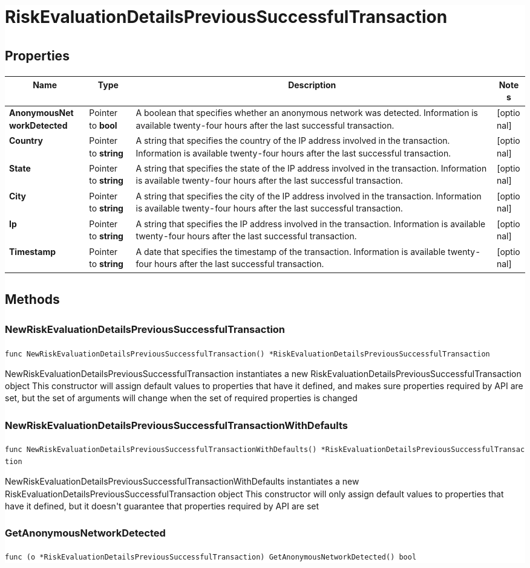 # RiskEvaluationDetailsPreviousSuccessfulTransaction

## Properties

Name | Type | Description | Notes
------------ | ------------- | ------------- | -------------
**AnonymousNetworkDetected** | Pointer to **bool** | A boolean that specifies whether an anonymous network was detected. Information is available twenty-four hours after the last successful transaction. | [optional] 
**Country** | Pointer to **string** | A string that specifies the country of the IP address involved in the transaction. Information is available twenty-four hours after the last successful transaction. | [optional] 
**State** | Pointer to **string** | A string that specifies the state of the IP address involved in the transaction. Information is available twenty-four hours after the last successful transaction. | [optional] 
**City** | Pointer to **string** | A string that specifies the city of the IP address involved in the transaction. Information is available twenty-four hours after the last successful transaction. | [optional] 
**Ip** | Pointer to **string** | A string that specifies the IP address involved in the transaction. Information is available twenty-four hours after the last successful transaction. | [optional] 
**Timestamp** | Pointer to **string** | A date that specifies the timestamp of the transaction. Information is available twenty-four hours after the last successful transaction. | [optional] 

## Methods

### NewRiskEvaluationDetailsPreviousSuccessfulTransaction

`func NewRiskEvaluationDetailsPreviousSuccessfulTransaction() *RiskEvaluationDetailsPreviousSuccessfulTransaction`

NewRiskEvaluationDetailsPreviousSuccessfulTransaction instantiates a new RiskEvaluationDetailsPreviousSuccessfulTransaction object
This constructor will assign default values to properties that have it defined,
and makes sure properties required by API are set, but the set of arguments
will change when the set of required properties is changed

### NewRiskEvaluationDetailsPreviousSuccessfulTransactionWithDefaults

`func NewRiskEvaluationDetailsPreviousSuccessfulTransactionWithDefaults() *RiskEvaluationDetailsPreviousSuccessfulTransaction`

NewRiskEvaluationDetailsPreviousSuccessfulTransactionWithDefaults instantiates a new RiskEvaluationDetailsPreviousSuccessfulTransaction object
This constructor will only assign default values to properties that have it defined,
but it doesn't guarantee that properties required by API are set

### GetAnonymousNetworkDetected

`func (o *RiskEvaluationDetailsPreviousSuccessfulTransaction) GetAnonymousNetworkDetected() bool`
